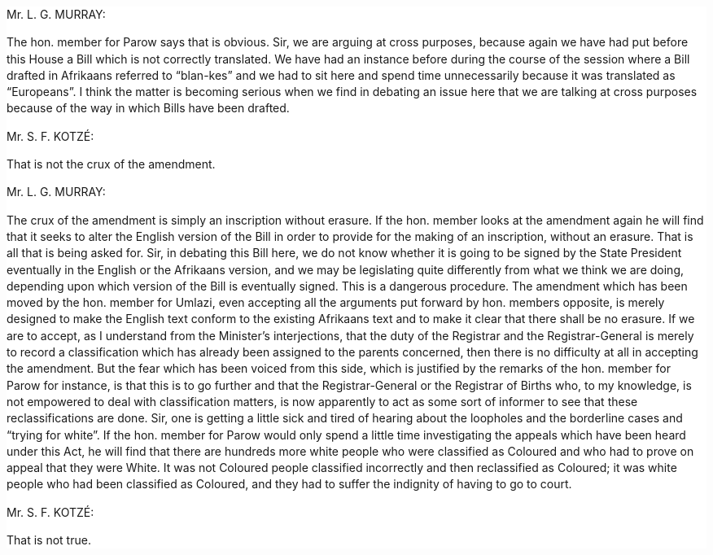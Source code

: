 <speech by="#murray">

<from>Mr. <person refersTo="hansard_za">L. G. MURRAY</person>:</from>

<p>The hon. member for Parow says that is obvious. Sir, we are arguing at cross purposes, because again we have had put before this House a Bill which is not correctly translated. We have had an instance before during the course of the session where a Bill drafted in Afrikaans referred to &#x201C;blan-kes&#x201D; and we had to sit here and spend time unnecessarily because it was translated as &#x201C;Europeans&#x201D;. I think the matter is becoming serious when we find in debating an issue here that we are talking at cross purposes because of the way in which Bills have been drafted.</p>

</speech>

<speech by="#kotz&#x00e9;">

<from>Mr. <person refersTo="hansard_za">S. F. KOTZ&#x00C9;</person>:</from>

<p>That is not the crux of the amendment.</p>

</speech>

<speech by="#murray">

<from>Mr. <person refersTo="hansard_za">L. G. MURRAY</person>:</from>

<p>The crux of the amendment is simply an inscription without erasure. If the hon. member looks at the amendment again he will find that it seeks to alter the English version of the Bill in order to provide for the making of an inscription, without an erasure. That is all that is being asked for. Sir, in debating this Bill here, we do not know whether it is going to be signed by the State President eventually in the English or the Afrikaans version, and we may be legislating quite differently from what we think we are doing, depending upon which version of the Bill is eventually signed. This is a dangerous procedure. The amendment which has <span class="col_1731-1732" refersTo="page_0888"/>been moved by the hon. member for Umlazi, even accepting all the arguments put forward by hon. members opposite, is merely designed to make the English text conform to the existing Afrikaans text and to make it clear that there shall be no erasure. If we are to accept, as I understand from the Minister&#x2019;s interjections, that the duty of the Registrar and the Registrar-General is merely to record a classification which has already been assigned to the parents concerned, then there is no difficulty at all in accepting the amendment. But the fear which has been voiced from this side, which is justified by the remarks of the hon. member for Parow for instance, is that this is to go further and that the Registrar-General or the Registrar of Births who, to my knowledge, is not empowered to deal with classification matters, is now apparently to act as some sort of informer to see that these reclassifications are done. Sir, one is getting a little sick and tired of hearing about the loopholes and the borderline cases and &#x201C;trying for white&#x201D;. If the hon. member for Parow would only spend a little time investigating the appeals which have been heard under this Act, he will find that there are hundreds more white people who were classified as Coloured and who had to prove on appeal that they were White. It was not Coloured people classified incorrectly and then reclassified as Coloured; it was white people who had been classified as Coloured, and they had to suffer the indignity of having to go to court.</p>

</speech>

<speech by="#kotz&#x00e9;">

<from>Mr. <person refersTo="hansard_za">S. F. KOTZ&#x00C9;</person>:</from>

<p>That is not true.</p>

</speech>
